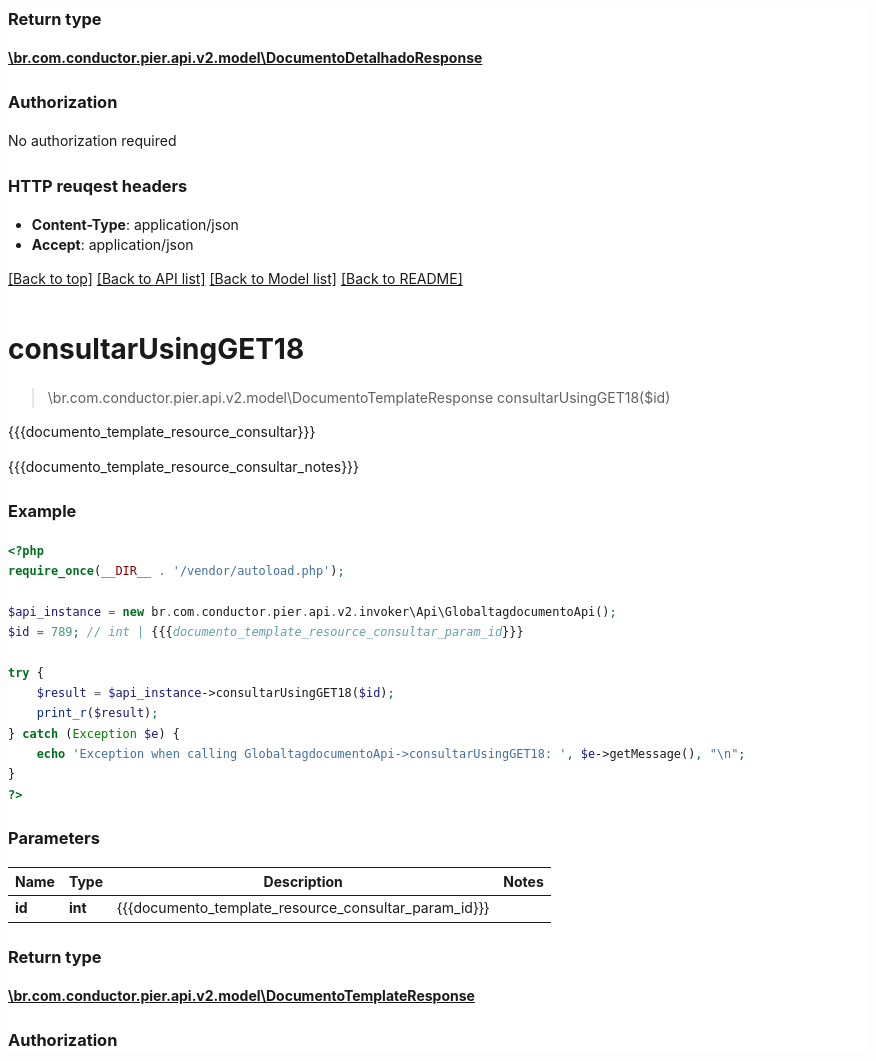 ### Return type

[**\br.com.conductor.pier.api.v2.model\DocumentoDetalhadoResponse**](DocumentoDetalhadoResponse.md)

### Authorization

No authorization required

### HTTP reuqest headers

 - **Content-Type**: application/json
 - **Accept**: application/json

[[Back to top]](#) [[Back to API list]](../README.md#documentation-for-api-endpoints) [[Back to Model list]](../README.md#documentation-for-models) [[Back to README]](../README.md)

# **consultarUsingGET18**
> \br.com.conductor.pier.api.v2.model\DocumentoTemplateResponse consultarUsingGET18($id)

{{{documento_template_resource_consultar}}}

{{{documento_template_resource_consultar_notes}}}

### Example 
```php
<?php
require_once(__DIR__ . '/vendor/autoload.php');

$api_instance = new br.com.conductor.pier.api.v2.invoker\Api\GlobaltagdocumentoApi();
$id = 789; // int | {{{documento_template_resource_consultar_param_id}}}

try { 
    $result = $api_instance->consultarUsingGET18($id);
    print_r($result);
} catch (Exception $e) {
    echo 'Exception when calling GlobaltagdocumentoApi->consultarUsingGET18: ', $e->getMessage(), "\n";
}
?>
```

### Parameters

Name | Type | Description  | Notes
------------- | ------------- | ------------- | -------------
 **id** | **int**| {{{documento_template_resource_consultar_param_id}}} | 

### Return type

[**\br.com.conductor.pier.api.v2.model\DocumentoTemplateResponse**](DocumentoTemplateResponse.md)

### Authorization
